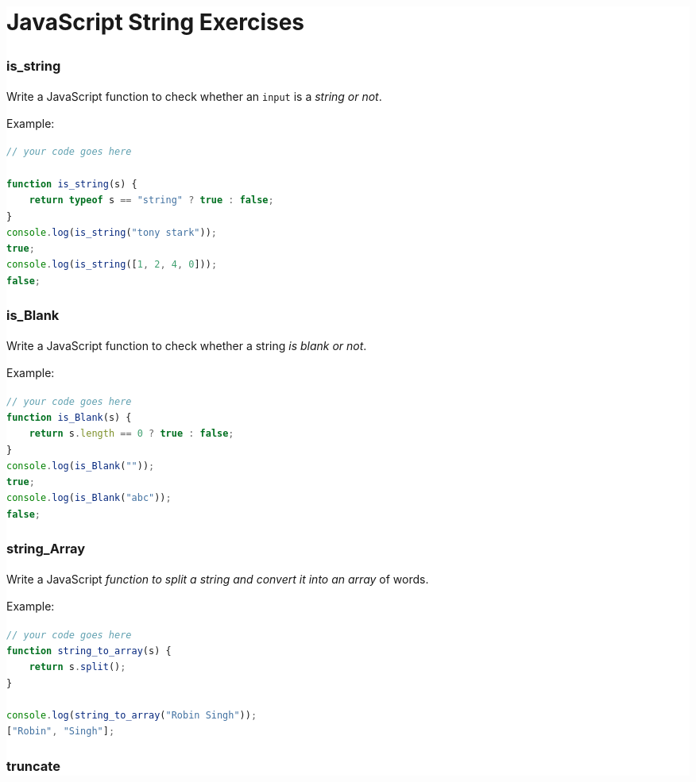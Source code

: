 # JavaScript String Exercises

### is_string

Write a JavaScript function to check whether an `input` is a _string or not_.

Example:

```js
// your code goes here

function is_string(s) {
	return typeof s == "string" ? true : false;
}
console.log(is_string("tony stark"));
true;
console.log(is_string([1, 2, 4, 0]));
false;
```

### is_Blank

Write a JavaScript function to check whether a string _is blank or not_.

Example:

```js
// your code goes here
function is_Blank(s) {
	return s.length == 0 ? true : false;
}
console.log(is_Blank(""));
true;
console.log(is_Blank("abc"));
false;
```

### string_Array

Write a JavaScript _function to split a string and convert it into an array_ of words.

Example:

```js
// your code goes here
function string_to_array(s) {
	return s.split();
}

console.log(string_to_array("Robin Singh"));
["Robin", "Singh"];
```

### truncate
